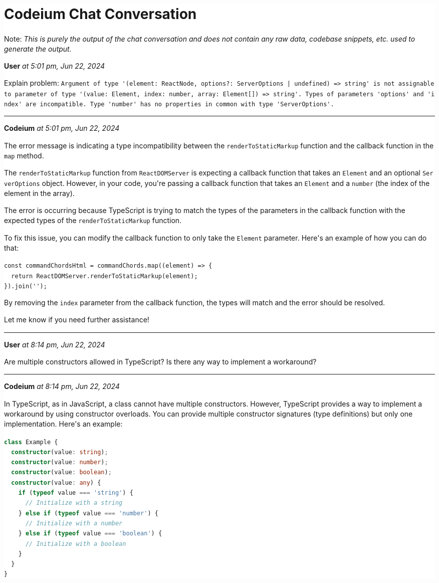 # Codeium Chat Conversation

Note: _This is purely the output of the chat conversation and does not contain any raw data, codebase snippets, etc. used to generate the output._

**User** _at 5:01 pm, Jun 22, 2024_

Explain problem: `Argument of type '(element: ReactNode, options?: ServerOptions | undefined) => string' is not assignable to parameter of type '(value: Element, index: number, array: Element[]) => string'.
  Types of parameters 'options' and 'index' are incompatible.
    Type 'number' has no properties in common with type 'ServerOptions'.`

---

**Codeium** _at 5:01 pm, Jun 22, 2024_

The error message is indicating a type incompatibility between the `renderToStaticMarkup` function and the callback function in the `map` method.

The `renderToStaticMarkup` function from `ReactDOMServer` is expecting a callback function that takes an `Element` and an optional `ServerOptions` object. However, in your code, you're passing a callback function that takes an `Element` and a `number` (the index of the element in the array).

The error is occurring because TypeScript is trying to match the types of the parameters in the callback function with the expected types of the `renderToStaticMarkup` function.

To fix this issue, you can modify the callback function to only take the `Element` parameter. Here's an example of how you can do that:

```tsx
const commandChordsHtml = commandChords.map((element) => {
  return ReactDOMServer.renderToStaticMarkup(element);
}).join('');
```

By removing the `index` parameter from the callback function, the types will match and the error should be resolved.

Let me know if you need further assistance!


---

**User** _at 8:14 pm, Jun 22, 2024_

Are multiple constructors allowed in TypeScript? Is there any way to implement a workaround?

---

**Codeium** _at 8:14 pm, Jun 22, 2024_

In TypeScript, as in JavaScript, a class cannot have multiple constructors. However, TypeScript provides a way to implement a workaround by using constructor overloads. You can provide multiple constructor signatures (type definitions) but only one implementation. Here's an example:

```typescript
class Example {
  constructor(value: string);
  constructor(value: number);
  constructor(value: boolean);
  constructor(value: any) {
    if (typeof value === 'string') {
      // Initialize with a string
    } else if (typeof value === 'number') {
      // Initialize with a number
    } else if (typeof value === 'boolean') {
      // Initialize with a boolean
    }
  }
}
```